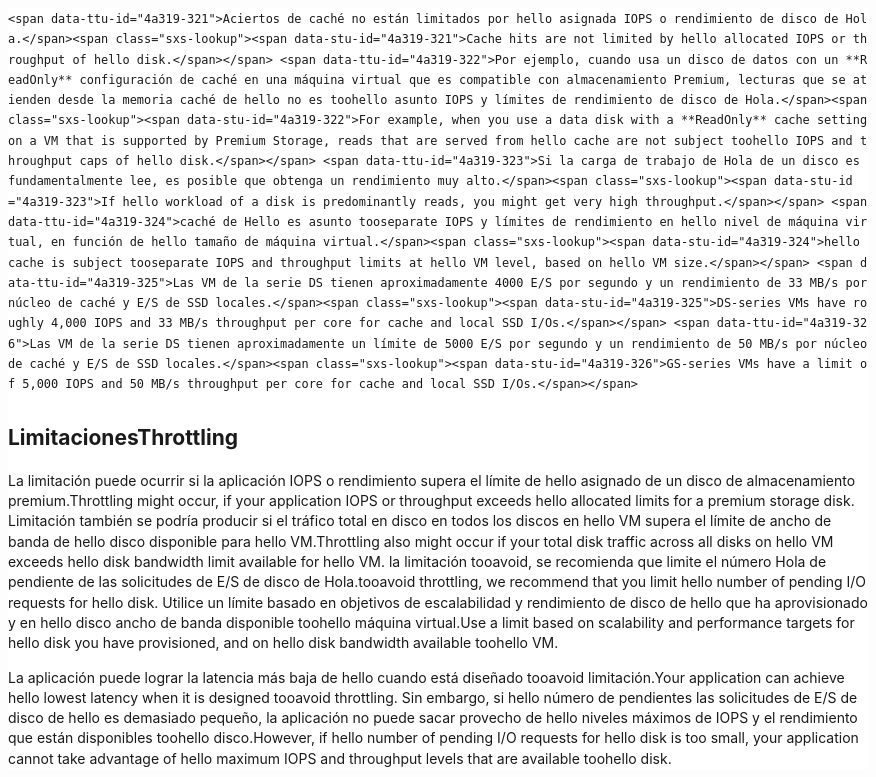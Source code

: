     <span data-ttu-id="4a319-321">Aciertos de caché no están limitados por hello asignada IOPS o rendimiento de disco de Hola.</span><span class="sxs-lookup"><span data-stu-id="4a319-321">Cache hits are not limited by hello allocated IOPS or throughput of hello disk.</span></span> <span data-ttu-id="4a319-322">Por ejemplo, cuando usa un disco de datos con un **ReadOnly** configuración de caché en una máquina virtual que es compatible con almacenamiento Premium, lecturas que se atienden desde la memoria caché de hello no es toohello asunto IOPS y límites de rendimiento de disco de Hola.</span><span class="sxs-lookup"><span data-stu-id="4a319-322">For example, when you use a data disk with a **ReadOnly** cache setting on a VM that is supported by Premium Storage, reads that are served from hello cache are not subject toohello IOPS and throughput caps of hello disk.</span></span> <span data-ttu-id="4a319-323">Si la carga de trabajo de Hola de un disco es fundamentalmente lee, es posible que obtenga un rendimiento muy alto.</span><span class="sxs-lookup"><span data-stu-id="4a319-323">If hello workload of a disk is predominantly reads, you might get very high throughput.</span></span> <span data-ttu-id="4a319-324">caché de Hello es asunto tooseparate IOPS y límites de rendimiento en hello nivel de máquina virtual, en función de hello tamaño de máquina virtual.</span><span class="sxs-lookup"><span data-stu-id="4a319-324">hello cache is subject tooseparate IOPS and throughput limits at hello VM level, based on hello VM size.</span></span> <span data-ttu-id="4a319-325">Las VM de la serie DS tienen aproximadamente 4000 E/S por segundo y un rendimiento de 33 MB/s por núcleo de caché y E/S de SSD locales.</span><span class="sxs-lookup"><span data-stu-id="4a319-325">DS-series VMs have roughly 4,000 IOPS and 33 MB/s throughput per core for cache and local SSD I/Os.</span></span> <span data-ttu-id="4a319-326">Las VM de la serie DS tienen aproximadamente un límite de 5000 E/S por segundo y un rendimiento de 50 MB/s por núcleo de caché y E/S de SSD locales.</span><span class="sxs-lookup"><span data-stu-id="4a319-326">GS-series VMs have a limit of 5,000 IOPS and 50 MB/s throughput per core for cache and local SSD I/Os.</span></span> 

## <a name="throttling"></a><span data-ttu-id="4a319-327">Limitaciones</span><span class="sxs-lookup"><span data-stu-id="4a319-327">Throttling</span></span>
<span data-ttu-id="4a319-328">La limitación puede ocurrir si la aplicación IOPS o rendimiento supera el límite de hello asignado de un disco de almacenamiento premium.</span><span class="sxs-lookup"><span data-stu-id="4a319-328">Throttling might occur, if your application IOPS or throughput exceeds hello allocated limits for a premium storage disk.</span></span> <span data-ttu-id="4a319-329">Limitación también se podría producir si el tráfico total en disco en todos los discos en hello VM supera el límite de ancho de banda de hello disco disponible para hello VM.</span><span class="sxs-lookup"><span data-stu-id="4a319-329">Throttling also might occur if your total disk traffic across all disks on hello VM exceeds hello disk bandwidth limit available for hello VM.</span></span> <span data-ttu-id="4a319-330">la limitación tooavoid, se recomienda que limite el número Hola de pendiente de las solicitudes de E/S de disco de Hola.</span><span class="sxs-lookup"><span data-stu-id="4a319-330">tooavoid throttling, we recommend that you limit hello number of pending I/O requests for hello disk.</span></span> <span data-ttu-id="4a319-331">Utilice un límite basado en objetivos de escalabilidad y rendimiento de disco de hello que ha aprovisionado y en hello disco ancho de banda disponible toohello máquina virtual.</span><span class="sxs-lookup"><span data-stu-id="4a319-331">Use a limit based on scalability and performance targets for hello disk you have provisioned, and on hello disk bandwidth available toohello VM.</span></span>  

<span data-ttu-id="4a319-332">La aplicación puede lograr la latencia más baja de hello cuando está diseñado tooavoid limitación.</span><span class="sxs-lookup"><span data-stu-id="4a319-332">Your application can achieve hello lowest latency when it is designed tooavoid throttling.</span></span> <span data-ttu-id="4a319-333">Sin embargo, si hello número de pendientes las solicitudes de E/S de disco de hello es demasiado pequeño, la aplicación no puede sacar provecho de hello niveles máximos de IOPS y el rendimiento que están disponibles toohello disco.</span><span class="sxs-lookup"><span data-stu-id="4a319-333">However, if hello number of pending I/O requests for hello disk is too small, your application cannot take advantage of hello maximum IOPS and throughput levels that are available toohello disk.</span></span>
